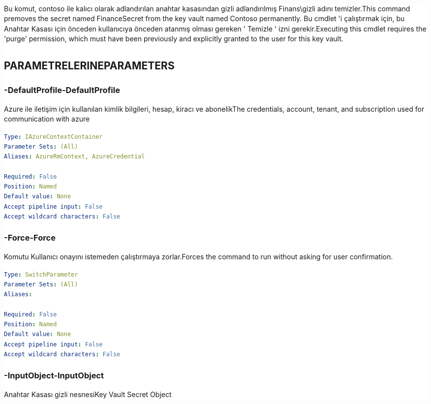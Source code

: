 <span data-ttu-id="903f3-118">Bu komut, contoso ile kalıcı olarak adlandırılan anahtar kasasından gizli adlandırılmış Finans\gizli adını temizler.</span><span class="sxs-lookup"><span data-stu-id="903f3-118">This command premoves the secret named FinanceSecret from the key vault named Contoso permanently.</span></span>
<span data-ttu-id="903f3-119">Bu cmdlet 'i çalıştırmak için, bu Anahtar Kasası için önceden kullanıcıya önceden atanmış olması gereken ' Temizle ' izni gerekir.</span><span class="sxs-lookup"><span data-stu-id="903f3-119">Executing this cmdlet requires the 'purge' permission, which must have been previously and explicitly granted to the user for this key vault.</span></span>

## <span data-ttu-id="903f3-120">PARAMETRELERINE</span><span class="sxs-lookup"><span data-stu-id="903f3-120">PARAMETERS</span></span>

### <span data-ttu-id="903f3-121">-DefaultProfile</span><span class="sxs-lookup"><span data-stu-id="903f3-121">-DefaultProfile</span></span>
<span data-ttu-id="903f3-122">Azure ile iletişim için kullanılan kimlik bilgileri, hesap, kiracı ve abonelik</span><span class="sxs-lookup"><span data-stu-id="903f3-122">The credentials, account, tenant, and subscription used for communication with azure</span></span>

```yaml
Type: IAzureContextContainer
Parameter Sets: (All)
Aliases: AzureRmContext, AzureCredential

Required: False
Position: Named
Default value: None
Accept pipeline input: False
Accept wildcard characters: False
```

### <span data-ttu-id="903f3-123">-Force</span><span class="sxs-lookup"><span data-stu-id="903f3-123">-Force</span></span>
<span data-ttu-id="903f3-124">Komutu Kullanıcı onayını istemeden çalıştırmaya zorlar.</span><span class="sxs-lookup"><span data-stu-id="903f3-124">Forces the command to run without asking for user confirmation.</span></span>

```yaml
Type: SwitchParameter
Parameter Sets: (All)
Aliases:

Required: False
Position: Named
Default value: None
Accept pipeline input: False
Accept wildcard characters: False
```

### <span data-ttu-id="903f3-125">-InputObject</span><span class="sxs-lookup"><span data-stu-id="903f3-125">-InputObject</span></span>
<span data-ttu-id="903f3-126">Anahtar Kasası gizli nesnesi</span><span class="sxs-lookup"><span data-stu-id="903f3-126">Key Vault Secret Object</span></span>
